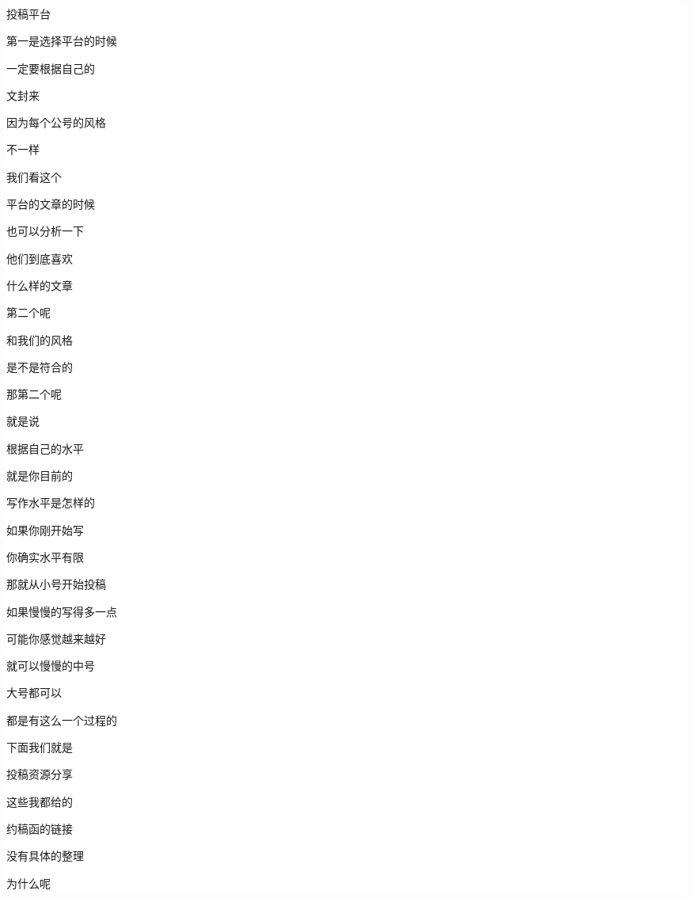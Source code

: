 投稿平台

第一是选择平台的时候

一定要根据自己的

文封来

因为每个公号的风格

不一样

我们看这个

平台的文章的时候

也可以分析一下

他们到底喜欢

什么样的文章

第二个呢

和我们的风格

是不是符合的

那第二个呢

就是说

根据自己的水平

就是你目前的

写作水平是怎样的

如果你刚开始写

你确实水平有限

那就从小号开始投稿

如果慢慢的写得多一点

可能你感觉越来越好

就可以慢慢的中号

大号都可以

都是有这么一个过程的

下面我们就是

投稿资源分享

这些我都给的

约稿函的链接

没有具体的整理

为什么呢
